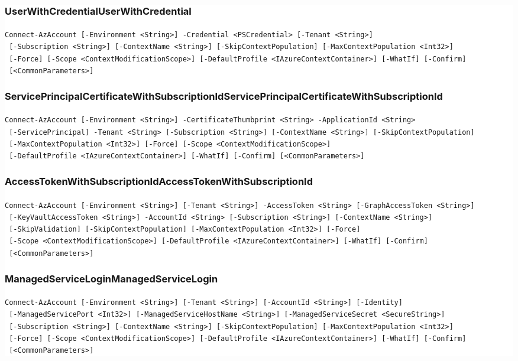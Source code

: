 ### <span data-ttu-id="9478c-107">UserWithCredential</span><span class="sxs-lookup"><span data-stu-id="9478c-107">UserWithCredential</span></span>
```
Connect-AzAccount [-Environment <String>] -Credential <PSCredential> [-Tenant <String>]
 [-Subscription <String>] [-ContextName <String>] [-SkipContextPopulation] [-MaxContextPopulation <Int32>]
 [-Force] [-Scope <ContextModificationScope>] [-DefaultProfile <IAzureContextContainer>] [-WhatIf] [-Confirm]
 [<CommonParameters>]
```

### <span data-ttu-id="9478c-108">ServicePrincipalCertificateWithSubscriptionId</span><span class="sxs-lookup"><span data-stu-id="9478c-108">ServicePrincipalCertificateWithSubscriptionId</span></span>
```
Connect-AzAccount [-Environment <String>] -CertificateThumbprint <String> -ApplicationId <String>
 [-ServicePrincipal] -Tenant <String> [-Subscription <String>] [-ContextName <String>] [-SkipContextPopulation]
 [-MaxContextPopulation <Int32>] [-Force] [-Scope <ContextModificationScope>]
 [-DefaultProfile <IAzureContextContainer>] [-WhatIf] [-Confirm] [<CommonParameters>]
```

### <span data-ttu-id="9478c-109">AccessTokenWithSubscriptionId</span><span class="sxs-lookup"><span data-stu-id="9478c-109">AccessTokenWithSubscriptionId</span></span>
```
Connect-AzAccount [-Environment <String>] [-Tenant <String>] -AccessToken <String> [-GraphAccessToken <String>]
 [-KeyVaultAccessToken <String>] -AccountId <String> [-Subscription <String>] [-ContextName <String>]
 [-SkipValidation] [-SkipContextPopulation] [-MaxContextPopulation <Int32>] [-Force]
 [-Scope <ContextModificationScope>] [-DefaultProfile <IAzureContextContainer>] [-WhatIf] [-Confirm]
 [<CommonParameters>]
```

### <span data-ttu-id="9478c-110">ManagedServiceLogin</span><span class="sxs-lookup"><span data-stu-id="9478c-110">ManagedServiceLogin</span></span>
```
Connect-AzAccount [-Environment <String>] [-Tenant <String>] [-AccountId <String>] [-Identity]
 [-ManagedServicePort <Int32>] [-ManagedServiceHostName <String>] [-ManagedServiceSecret <SecureString>]
 [-Subscription <String>] [-ContextName <String>] [-SkipContextPopulation] [-MaxContextPopulation <Int32>]
 [-Force] [-Scope <ContextModificationScope>] [-DefaultProfile <IAzureContextContainer>] [-WhatIf] [-Confirm]
 [<CommonParameters>]
```
